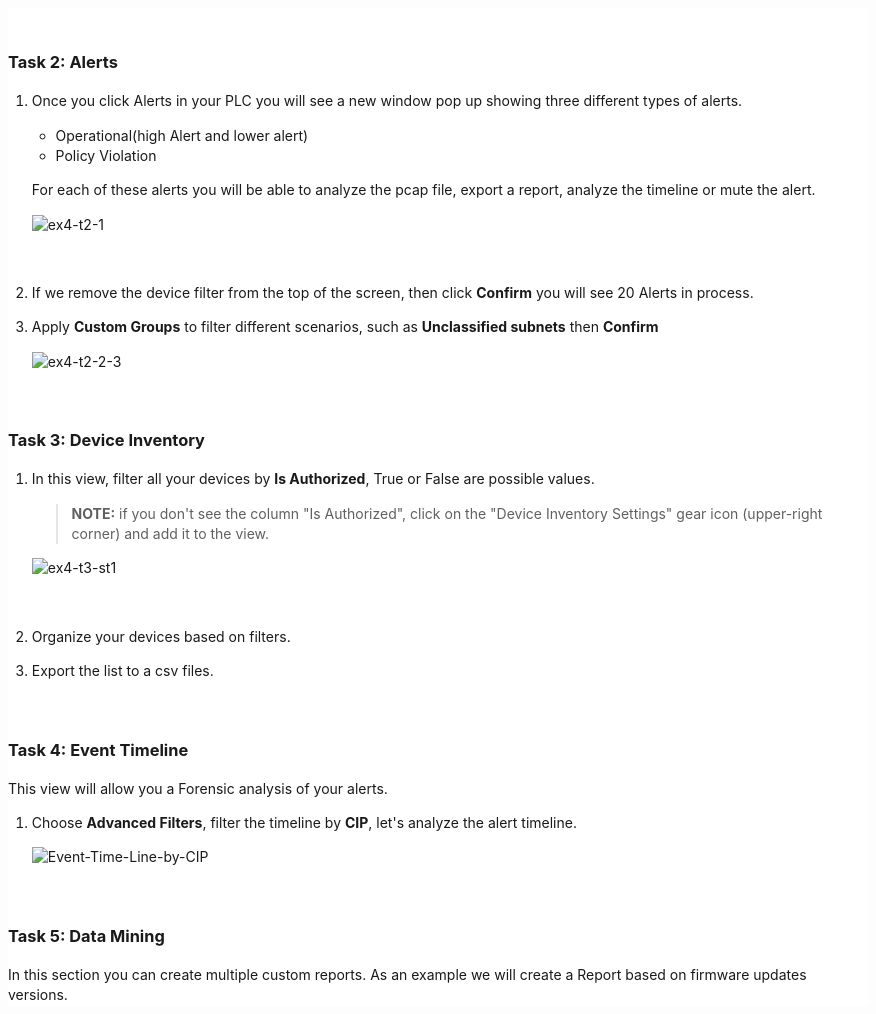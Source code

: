 </br>

### **Task 2: Alerts**

1. Once you click Alerts in your PLC you will see a new window pop up showing three different types of alerts.

    - Operational(high Alert and lower alert)
    - Policy Violation

    For each of these alerts you will be able to analyze the pcap file, export a report, analyze the timeline or mute the alert.

    ![ex4-t2-1](https://user-images.githubusercontent.com/60540284/141076357-ef22ec24-1d94-462b-8076-a3077cbca2a7.gif)
    
    </br>

2. If we remove the device filter from the top of the screen, then click **Confirm** you will see 20 Alerts in process.

3. Apply **Custom Groups** to filter different scenarios, such as **Unclassified subnets** then **Confirm**

    ![ex4-t2-2-3](https://user-images.githubusercontent.com/60540284/141076872-1b8350d6-ad56-4444-995d-256ce0785c81.gif)

    </br>

### **Task 3: Device Inventory**

1. In this view, filter all your devices by **Is Authorized**, True or False are possible values.

    > **NOTE:** if you don't see the column "Is Authorized", click on the "Device Inventory Settings" gear icon (upper-right corner) and add it to the view.

    ![ex4-t3-st1](https://user-images.githubusercontent.com/60540284/141078788-04910c9d-6dfe-4a03-bc93-42c26d08d778.gif)

    </br>

2. Organize your devices based on filters.

3. Export the list to a csv files.

<br>

### **Task 4: Event Timeline**

This view will allow you a Forensic analysis of your alerts.

1. Choose **Advanced Filters**, filter the timeline by **CIP**, let's analyze the alert timeline.

    ![Event-Time-Line-by-CIP](./gifs/MD4IoT-EventTimeline.gif)

</br>

### **Task 5: Data Mining**

In this section you can create multiple custom reports.
As an example we will create a Report based on firmware updates versions.
